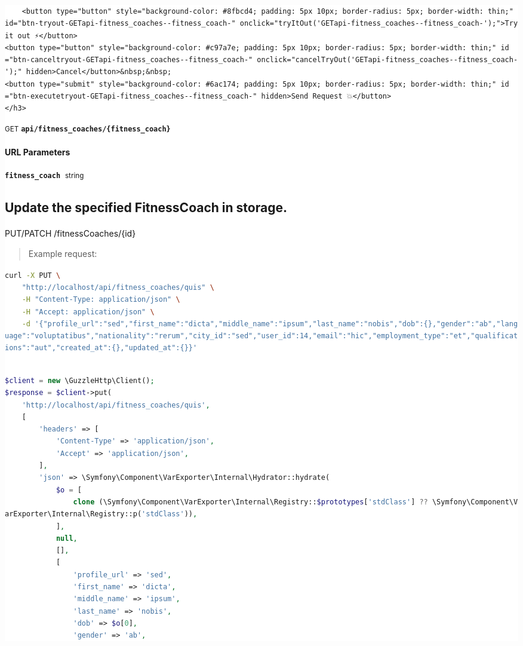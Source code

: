         <button type="button" style="background-color: #8fbcd4; padding: 5px 10px; border-radius: 5px; border-width: thin;" id="btn-tryout-GETapi-fitness_coaches--fitness_coach-" onclick="tryItOut('GETapi-fitness_coaches--fitness_coach-');">Try it out ⚡</button>
    <button type="button" style="background-color: #c97a7e; padding: 5px 10px; border-radius: 5px; border-width: thin;" id="btn-canceltryout-GETapi-fitness_coaches--fitness_coach-" onclick="cancelTryOut('GETapi-fitness_coaches--fitness_coach-');" hidden>Cancel</button>&nbsp;&nbsp;
    <button type="submit" style="background-color: #6ac174; padding: 5px 10px; border-radius: 5px; border-width: thin;" id="btn-executetryout-GETapi-fitness_coaches--fitness_coach-" hidden>Send Request 💥</button>
    </h3>
<p>
<small class="badge badge-green">GET</small>
 <b><code>api/fitness_coaches/{fitness_coach}</code></b>
</p>
<h4 class="fancy-heading-panel"><b>URL Parameters</b></h4>
<p>
<b><code>fitness_coach</code></b>&nbsp;&nbsp;<small>string</small>  &nbsp;
<input type="text" name="fitness_coach" data-endpoint="GETapi-fitness_coaches--fitness_coach-" data-component="url" required  hidden>
<br>
</p>
</form>


## Update the specified FitnessCoach in storage.


PUT/PATCH /fitnessCoaches/{id}

> Example request:

```bash
curl -X PUT \
    "http://localhost/api/fitness_coaches/quis" \
    -H "Content-Type: application/json" \
    -H "Accept: application/json" \
    -d '{"profile_url":"sed","first_name":"dicta","middle_name":"ipsum","last_name":"nobis","dob":{},"gender":"ab","language":"voluptatibus","nationality":"rerum","city_id":"sed","user_id":14,"email":"hic","employment_type":"et","qualifications":"aut","created_at":{},"updated_at":{}}'

```

```php

$client = new \GuzzleHttp\Client();
$response = $client->put(
    'http://localhost/api/fitness_coaches/quis',
    [
        'headers' => [
            'Content-Type' => 'application/json',
            'Accept' => 'application/json',
        ],
        'json' => \Symfony\Component\VarExporter\Internal\Hydrator::hydrate(
            $o = [
                clone (\Symfony\Component\VarExporter\Internal\Registry::$prototypes['stdClass'] ?? \Symfony\Component\VarExporter\Internal\Registry::p('stdClass')),
            ],
            null,
            [],
            [
                'profile_url' => 'sed',
                'first_name' => 'dicta',
                'middle_name' => 'ipsum',
                'last_name' => 'nobis',
                'dob' => $o[0],
                'gender' => 'ab',
```